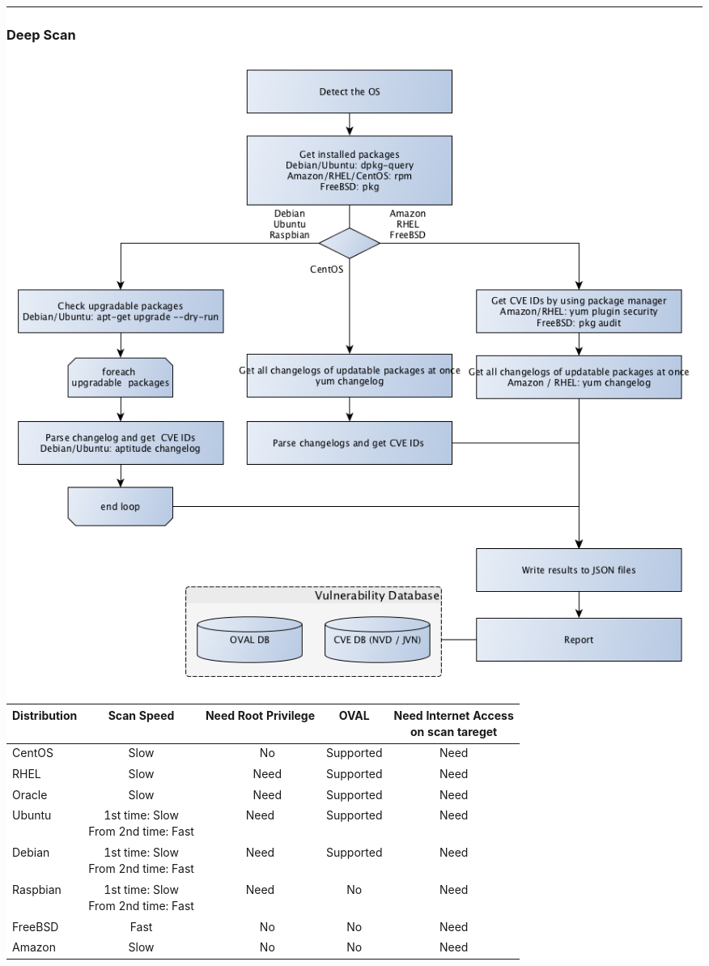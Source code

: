
---------

### Deep Scan
![Vuls-Scan-Flow](img/vuls-scan-flow.png)

| Distribution|                            Scan Speed |       Need Root Privilege |      OVAL | Need Internet Access <br>on scan tareget|
|:------------|:-------------------------------------:|:-------------------------:|:---------:|:---------------------------------------:|
| CentOS      |                                  Slow |　                      No | Supported |                                    Need | 
| RHEL        |                                  Slow |　                    Need | Supported |                                    Need |
| Oracle      |                                  Slow |　                    Need | Supported |                                    Need |
| Ubuntu      |1st time: Slow <br> From 2nd time: Fast|                      Need | Supported |                                    Need |
| Debian      |1st time: Slow <br> From 2nd time: Fast|                      Need | Supported |                                    Need |
| Raspbian    |1st time: Slow <br> From 2nd time: Fast|                      Need |        No |                                    Need |
| FreeBSD     |                                  Fast |　                      No |        No |                                    Need |
| Amazon      |                                  Slow |　                      No |        No |                                    Need |
